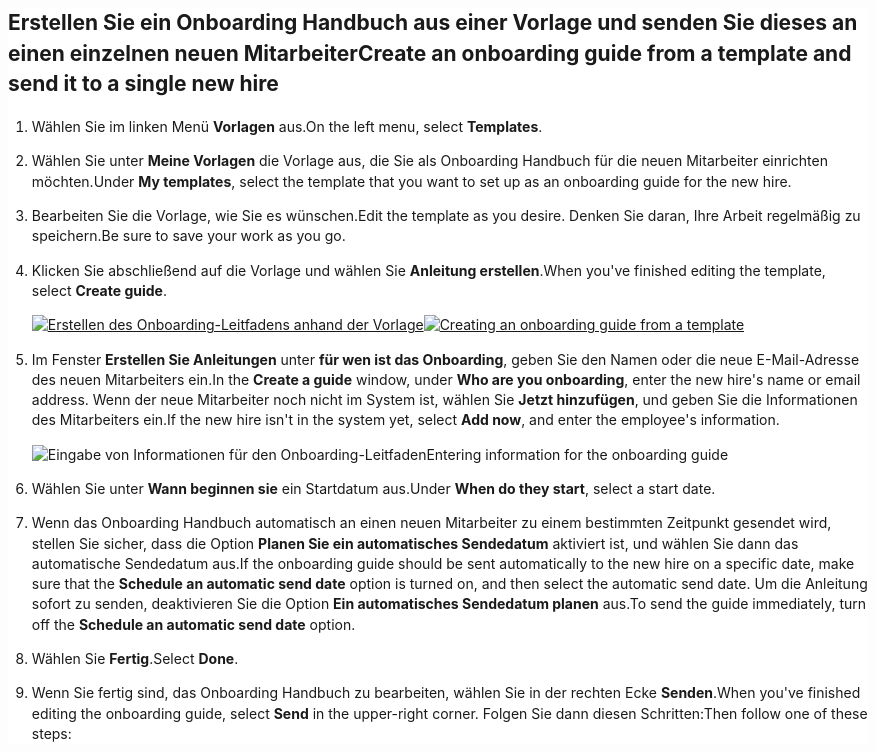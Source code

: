 ## <a name="create-an-onboarding-guide-from-a-template-and-send-it-to-a-single-new-hire"></a><span data-ttu-id="ead57-108">Erstellen Sie ein Onboarding Handbuch aus einer Vorlage und senden Sie dieses an einen einzelnen neuen Mitarbeiter</span><span class="sxs-lookup"><span data-stu-id="ead57-108">Create an onboarding guide from a template and send it to a single new hire</span></span>

1. <span data-ttu-id="ead57-109">Wählen Sie im linken Menü **Vorlagen** aus.</span><span class="sxs-lookup"><span data-stu-id="ead57-109">On the left menu, select **Templates**.</span></span>
2. <span data-ttu-id="ead57-110">Wählen Sie unter **Meine Vorlagen** die Vorlage aus, die Sie als Onboarding Handbuch für die neuen Mitarbeiter einrichten möchten.</span><span class="sxs-lookup"><span data-stu-id="ead57-110">Under **My templates**, select the template that you want to set up as an onboarding guide for the new hire.</span></span>
3. <span data-ttu-id="ead57-111">Bearbeiten Sie die Vorlage, wie Sie es wünschen.</span><span class="sxs-lookup"><span data-stu-id="ead57-111">Edit the template as you desire.</span></span> <span data-ttu-id="ead57-112">Denken Sie daran, Ihre Arbeit regelmäßig zu speichern.</span><span class="sxs-lookup"><span data-stu-id="ead57-112">Be sure to save your work as you go.</span></span>
4. <span data-ttu-id="ead57-113">Klicken Sie abschließend auf die Vorlage und wählen Sie **Anleitung erstellen**.</span><span class="sxs-lookup"><span data-stu-id="ead57-113">When you've finished editing the template, select **Create guide**.</span></span>

    <span data-ttu-id="ead57-114">[![Erstellen des Onboarding-Leitfadens anhand der Vorlage](./media/onboard-create-guide.png)](./media/onboard-create-guide.png)</span><span class="sxs-lookup"><span data-stu-id="ead57-114">[![Creating an onboarding guide from a template](./media/onboard-create-guide.png)](./media/onboard-create-guide.png)</span></span>

5. <span data-ttu-id="ead57-115">Im Fenster **Erstellen Sie Anleitungen** unter **für wen ist das Onboarding**, geben Sie den Namen oder die neue E-Mail-Adresse des neuen Mitarbeiters ein.</span><span class="sxs-lookup"><span data-stu-id="ead57-115">In the **Create a guide** window, under **Who are you onboarding**, enter the new hire's name or email address.</span></span> <span data-ttu-id="ead57-116">Wenn der neue Mitarbeiter noch nicht im System ist, wählen Sie **Jetzt hinzufügen**, und geben Sie die Informationen des Mitarbeiters ein.</span><span class="sxs-lookup"><span data-stu-id="ead57-116">If the new hire isn't in the system yet, select **Add now**, and enter the employee's information.</span></span>

    ![[<span data-ttu-id="ead57-117">Eingabe von Informationen für den Onboarding-Leitfaden</span><span class="sxs-lookup"><span data-stu-id="ead57-117">Entering information for the onboarding guide</span></span>](./media/onboard-create-a-guide-window.png)](./media/onboard-create-a-guide-window.png)

6. <span data-ttu-id="ead57-118">Wählen Sie unter **Wann beginnen sie** ein Startdatum aus.</span><span class="sxs-lookup"><span data-stu-id="ead57-118">Under **When do they start**, select a start date.</span></span>
7. <span data-ttu-id="ead57-119">Wenn das Onboarding Handbuch automatisch an einen neuen Mitarbeiter zu einem bestimmten Zeitpunkt gesendet wird, stellen Sie sicher, dass die Option **Planen Sie ein automatisches Sendedatum** aktiviert ist, und wählen Sie dann das automatische Sendedatum aus.</span><span class="sxs-lookup"><span data-stu-id="ead57-119">If the onboarding guide should be sent automatically to the new hire on a specific date, make sure that the **Schedule an automatic send date** option is turned on, and then select the automatic send date.</span></span> <span data-ttu-id="ead57-120">Um die Anleitung sofort zu senden, deaktivieren Sie die Option **Ein automatisches Sendedatum planen** aus.</span><span class="sxs-lookup"><span data-stu-id="ead57-120">To send the guide immediately, turn off the **Schedule an automatic send date** option.</span></span>
8. <span data-ttu-id="ead57-121">Wählen Sie **Fertig**.</span><span class="sxs-lookup"><span data-stu-id="ead57-121">Select **Done**.</span></span>
9. <span data-ttu-id="ead57-122">Wenn Sie fertig sind, das Onboarding Handbuch zu bearbeiten, wählen Sie in der rechten Ecke **Senden**.</span><span class="sxs-lookup"><span data-stu-id="ead57-122">When you've finished editing the onboarding guide, select **Send** in the upper-right corner.</span></span> <span data-ttu-id="ead57-123">Folgen Sie dann diesen Schritten:</span><span class="sxs-lookup"><span data-stu-id="ead57-123">Then follow one of these steps:</span></span>
